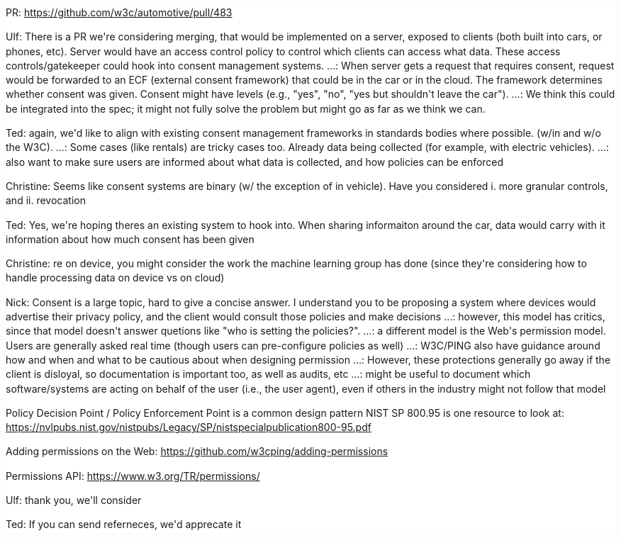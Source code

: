 PR: https://github.com/w3c/automotive/pull/483

Ulf: There is a PR we're considering merging, that would be implemented on a server, exposed to clients (both built into cars, or phones, etc).  Server would have an access control policy to control which clients can access what data.  These access controls/gatekeeper could hook into consent management systems.
…: When server gets a request that requires consent, request would be forwarded to an ECF (external consent framework) that could be in the car or in the cloud.  The framework determines whether consent was given. Consent might have levels (e.g., "yes", "no", "yes but shouldn't leave the car").
…: We think this could be integrated into the spec; it might not fully solve the problem but might go as far as we think we can.

Ted: again, we'd like to align with existing consent management frameworks in standards bodies where possible. (w/in and w/o the W3C).
…: Some cases (like rentals) are tricky cases too.  Already data being collected (for example, with electric vehicles).
…: also want to make sure users are informed about what data is collected, and how policies can be enforced

Christine: Seems like consent systems are binary (w/ the exception of in vehicle).  Have you considered i. more granular controls, and ii. revocation

Ted: Yes, we're hoping theres an existing system to hook into. When sharing informaiton around the car, data would carry with it information about how much consent has been given

Christine: re on device, you might consider the work the machine learning group has done (since they're considering how to handle processing data on device vs on cloud)

Nick: Consent is a large topic, hard to give a concise answer.  I understand you to be proposing a system where devices would advertise their privacy policy, and the client would consult those policies and make decisions
…: however, this model has critics, since that model doesn't answer quetions like "who is setting the policies?".
…: a different model is the Web's permission model. Users are generally asked real time (though users can pre-configure policies as well)
…: W3C/PING also have guidance around how and when and what to be cautious about when designing permission
…: However, these protections generally go away if the client is disloyal, so documentation is important too, as well as audits, etc
…: might be useful to document which software/systems are acting on behalf of the user (i.e., the user agent), even if others in the industry might not follow that model

Policy Decision Point / Policy Enforcement Point is a common design pattern
NIST SP 800.95 is one resource to look at: https://nvlpubs.nist.gov/nistpubs/Legacy/SP/nistspecialpublication800-95.pdf

Adding permissions on the Web:
https://github.com/w3cping/adding-permissions

Permissions API:
https://www.w3.org/TR/permissions/

Ulf: thank you, we'll consider

Ted: If you can send referneces, we'd apprecate it
